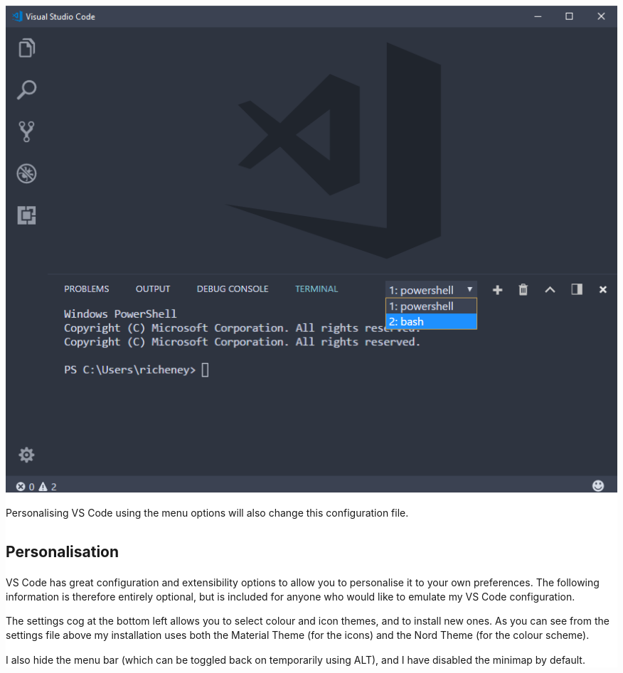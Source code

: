 ![](/guides/vscode/images/multipleShells.png) 

Personalising VS Code using the menu options will also change this configuration file.

## Personalisation

VS Code has great configuration and extensibility options to allow you to personalise it to your own preferences. The following information is therefore entirely optional, but is included for anyone who would like to emulate my VS Code configuration. 
 
The settings cog at the bottom left allows you to select colour and icon themes, and to install new ones. As you can see from the settings file above my installation uses both the Material Theme (for the icons) and the Nord Theme (for the colour scheme).

I also hide the menu bar (which can be toggled back on temporarily using ALT), and I have disabled the minimap by default.
